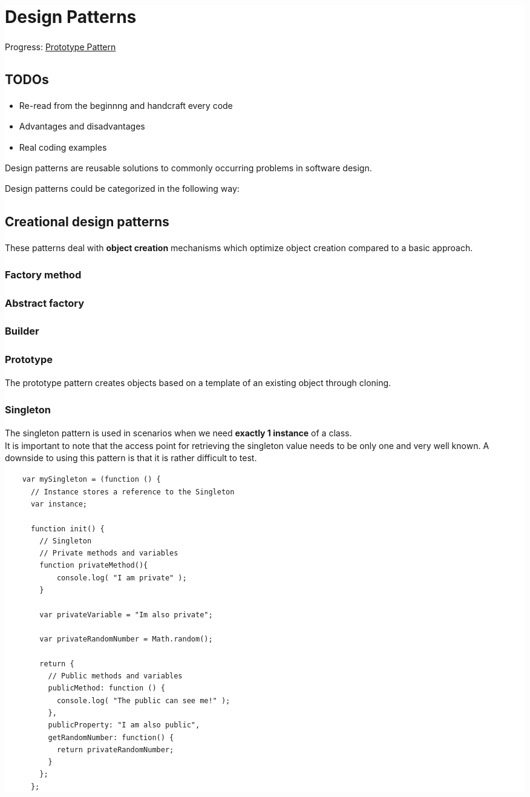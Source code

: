 # Design Patterns

Progress:
[Prototype Pattern](https://addyosmani.com/resources/essentialjsdesignpatterns/book/#prototypepatternjavascript)

## TODOs

* Re-read from the beginnng and handcraft every code

* Advantages and disadvantages
* Real coding examples

Design patterns are reusable solutions to commonly occurring problems in software design.

Design patterns could be categorized in the following way:

## Creational design patterns

These patterns deal with **object creation** mechanisms which optimize object creation compared to a basic approach. 

### Factory method
### Abstract factory
### Builder
### Prototype

The prototype pattern creates objects based on a template of an existing object through cloning.

### Singleton

The singleton pattern is used in scenarios when we need **exactly 1 instance** of a class.  
It is important to note that the access point for retrieving the singleton value needs to be only one and very well known. A downside to using this pattern is that it is rather difficult to test.

		var mySingleton = (function () {
		  // Instance stores a reference to the Singleton
		  var instance;
		 
		  function init() {
		    // Singleton
		    // Private methods and variables
		    function privateMethod(){
		        console.log( "I am private" );
		    }
		 
		    var privateVariable = "Im also private";
		 
		    var privateRandomNumber = Math.random();
		 
		    return {
		      // Public methods and variables
		      publicMethod: function () {
		        console.log( "The public can see me!" );
		      },
		      publicProperty: "I am also public",
		      getRandomNumber: function() {
		        return privateRandomNumber;
		      }
		    };
		  };
		 